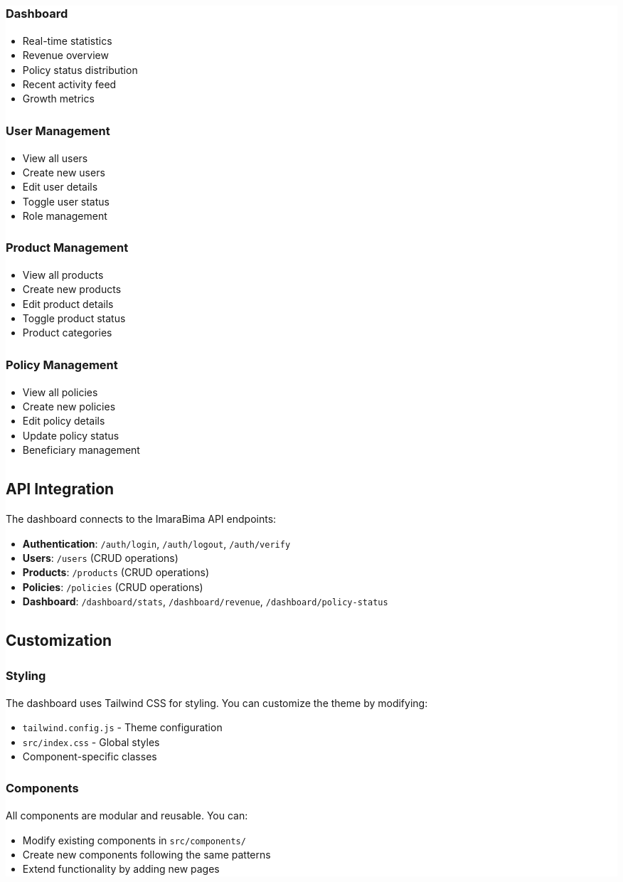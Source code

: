 ### Dashboard
- Real-time statistics
- Revenue overview
- Policy status distribution
- Recent activity feed
- Growth metrics

### User Management
- View all users
- Create new users
- Edit user details
- Toggle user status
- Role management

### Product Management
- View all products
- Create new products
- Edit product details
- Toggle product status
- Product categories

### Policy Management
- View all policies
- Create new policies
- Edit policy details
- Update policy status
- Beneficiary management

## API Integration

The dashboard connects to the ImaraBima API endpoints:

- **Authentication**: `/auth/login`, `/auth/logout`, `/auth/verify`
- **Users**: `/users` (CRUD operations)
- **Products**: `/products` (CRUD operations)
- **Policies**: `/policies` (CRUD operations)
- **Dashboard**: `/dashboard/stats`, `/dashboard/revenue`, `/dashboard/policy-status`

## Customization

### Styling
The dashboard uses Tailwind CSS for styling. You can customize the theme by modifying:
- `tailwind.config.js` - Theme configuration
- `src/index.css` - Global styles
- Component-specific classes

### Components
All components are modular and reusable. You can:
- Modify existing components in `src/components/`
- Create new components following the same patterns
- Extend functionality by adding new pages
